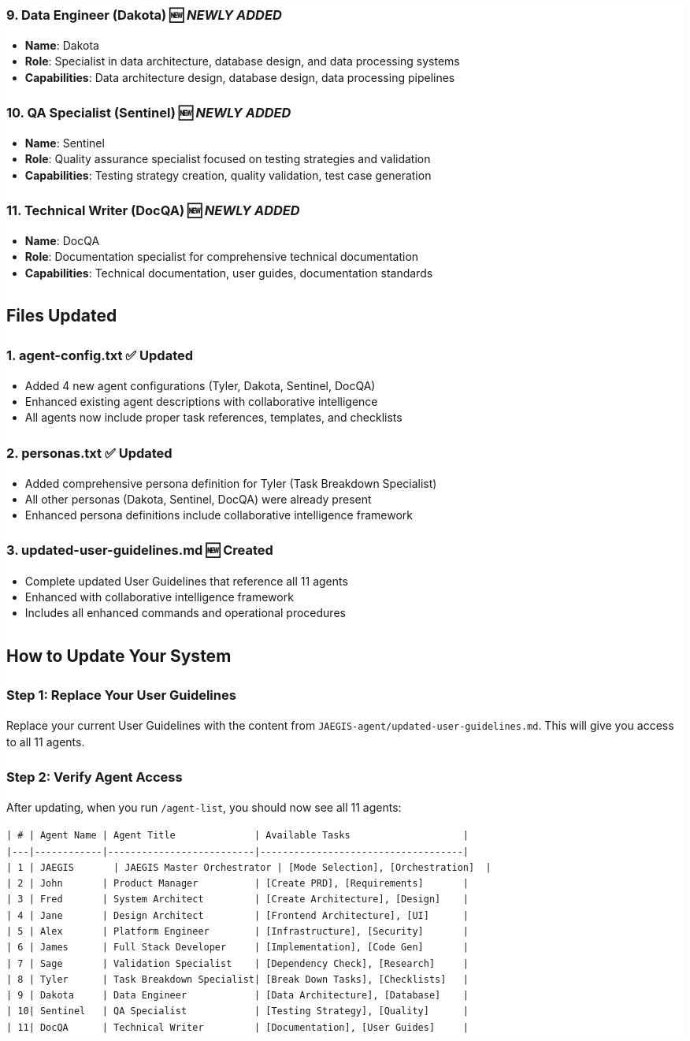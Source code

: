 ### 9. Data Engineer (Dakota) 🆕 *NEWLY ADDED*
- **Name**: Dakota
- **Role**: Specialist in data architecture, database design, and data processing systems
- **Capabilities**: Data architecture design, database design, data processing pipelines

### 10. QA Specialist (Sentinel) 🆕 *NEWLY ADDED*
- **Name**: Sentinel
- **Role**: Quality assurance specialist focused on testing strategies and validation
- **Capabilities**: Testing strategy creation, quality validation, test case generation

### 11. Technical Writer (DocQA) 🆕 *NEWLY ADDED*
- **Name**: DocQA
- **Role**: Documentation specialist for comprehensive technical documentation
- **Capabilities**: Technical documentation, user guides, documentation standards

## Files Updated

### 1. agent-config.txt ✅ Updated
- Added 4 new agent configurations (Tyler, Dakota, Sentinel, DocQA)
- Enhanced existing agent descriptions with collaborative intelligence
- All agents now include proper task references, templates, and checklists

### 2. personas.txt ✅ Updated
- Added comprehensive persona definition for Tyler (Task Breakdown Specialist)
- All other personas (Dakota, Sentinel, DocQA) were already present
- Enhanced persona definitions include collaborative intelligence framework

### 3. updated-user-guidelines.md 🆕 Created
- Complete updated User Guidelines that reference all 11 agents
- Enhanced with collaborative intelligence framework
- Includes all enhanced commands and operational procedures

## How to Update Your System

### Step 1: Replace Your User Guidelines
Replace your current User Guidelines with the content from `JAEGIS-agent/updated-user-guidelines.md`. This will give you access to all 11 agents.

### Step 2: Verify Agent Access
After updating, when you run `/agent-list`, you should now see all 11 agents:

```
| # | Agent Name | Agent Title              | Available Tasks                    |
|---|------------|--------------------------|------------------------------------|
| 1 | JAEGIS       | JAEGIS Master Orchestrator | [Mode Selection], [Orchestration]  |
| 2 | John       | Product Manager          | [Create PRD], [Requirements]       |
| 3 | Fred       | System Architect         | [Create Architecture], [Design]    |
| 4 | Jane       | Design Architect         | [Frontend Architecture], [UI]      |
| 5 | Alex       | Platform Engineer        | [Infrastructure], [Security]       |
| 6 | James      | Full Stack Developer     | [Implementation], [Code Gen]       |
| 7 | Sage       | Validation Specialist    | [Dependency Check], [Research]     |
| 8 | Tyler      | Task Breakdown Specialist| [Break Down Tasks], [Checklists]   |
| 9 | Dakota     | Data Engineer            | [Data Architecture], [Database]    |
| 10| Sentinel   | QA Specialist            | [Testing Strategy], [Quality]      |
| 11| DocQA      | Technical Writer         | [Documentation], [User Guides]     |
```
